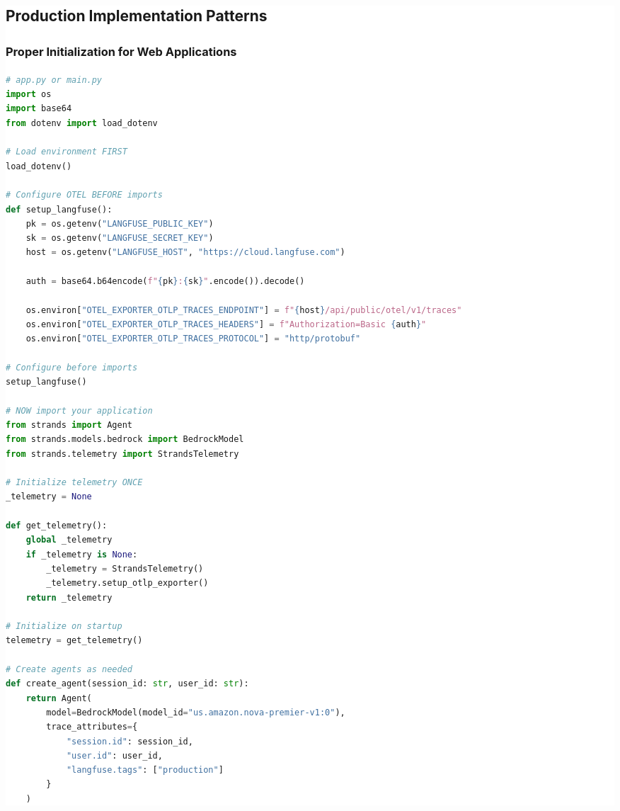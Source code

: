 ## Production Implementation Patterns

### Proper Initialization for Web Applications

```python
# app.py or main.py
import os
import base64
from dotenv import load_dotenv

# Load environment FIRST
load_dotenv()

# Configure OTEL BEFORE imports
def setup_langfuse():
    pk = os.getenv("LANGFUSE_PUBLIC_KEY")
    sk = os.getenv("LANGFUSE_SECRET_KEY")
    host = os.getenv("LANGFUSE_HOST", "https://cloud.langfuse.com")
    
    auth = base64.b64encode(f"{pk}:{sk}".encode()).decode()
    
    os.environ["OTEL_EXPORTER_OTLP_TRACES_ENDPOINT"] = f"{host}/api/public/otel/v1/traces"
    os.environ["OTEL_EXPORTER_OTLP_TRACES_HEADERS"] = f"Authorization=Basic {auth}"
    os.environ["OTEL_EXPORTER_OTLP_TRACES_PROTOCOL"] = "http/protobuf"

# Configure before imports
setup_langfuse()

# NOW import your application
from strands import Agent
from strands.models.bedrock import BedrockModel
from strands.telemetry import StrandsTelemetry

# Initialize telemetry ONCE
_telemetry = None

def get_telemetry():
    global _telemetry
    if _telemetry is None:
        _telemetry = StrandsTelemetry()
        _telemetry.setup_otlp_exporter()
    return _telemetry

# Initialize on startup
telemetry = get_telemetry()

# Create agents as needed
def create_agent(session_id: str, user_id: str):
    return Agent(
        model=BedrockModel(model_id="us.amazon.nova-premier-v1:0"),
        trace_attributes={
            "session.id": session_id,
            "user.id": user_id,
            "langfuse.tags": ["production"]
        }
    )
```
